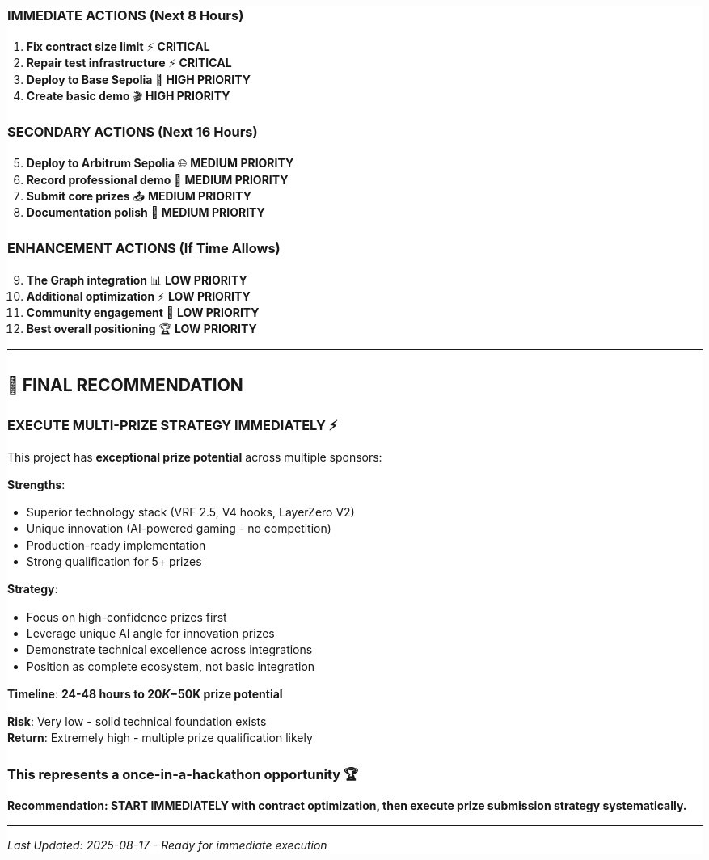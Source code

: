 ### **IMMEDIATE ACTIONS** (Next 8 Hours)
1. **Fix contract size limit** ⚡ **CRITICAL** 
2. **Repair test infrastructure** ⚡ **CRITICAL**
3. **Deploy to Base Sepolia** 🚀 **HIGH PRIORITY**
4. **Create basic demo** 🎬 **HIGH PRIORITY**

### **SECONDARY ACTIONS** (Next 16 Hours)
5. **Deploy to Arbitrum Sepolia** 🌐 **MEDIUM PRIORITY**
6. **Record professional demo** 🎥 **MEDIUM PRIORITY**
7. **Submit core prizes** 📤 **MEDIUM PRIORITY**
8. **Documentation polish** 📝 **MEDIUM PRIORITY**

### **ENHANCEMENT ACTIONS** (If Time Allows)
9. **The Graph integration** 📊 **LOW PRIORITY**
10. **Additional optimization** ⚡ **LOW PRIORITY**
11. **Community engagement** 🎪 **LOW PRIORITY**
12. **Best overall positioning** 🏆 **LOW PRIORITY**

---

## 🎯 FINAL RECOMMENDATION

### **EXECUTE MULTI-PRIZE STRATEGY IMMEDIATELY** ⚡

This project has **exceptional prize potential** across multiple sponsors:

**Strengths**:
- Superior technology stack (VRF 2.5, V4 hooks, LayerZero V2)
- Unique innovation (AI-powered gaming - no competition)
- Production-ready implementation
- Strong qualification for 5+ prizes

**Strategy**:
- Focus on high-confidence prizes first
- Leverage unique AI angle for innovation prizes  
- Demonstrate technical excellence across integrations
- Position as complete ecosystem, not basic integration

**Timeline**: **24-48 hours to $20K-$50K prize potential**

**Risk**: Very low - solid technical foundation exists  
**Return**: Extremely high - multiple prize qualification likely

### **This represents a once-in-a-hackathon opportunity** 🏆

**Recommendation: START IMMEDIATELY with contract optimization, then execute prize submission strategy systematically.**

---

*Last Updated: 2025-08-17 - Ready for immediate execution*